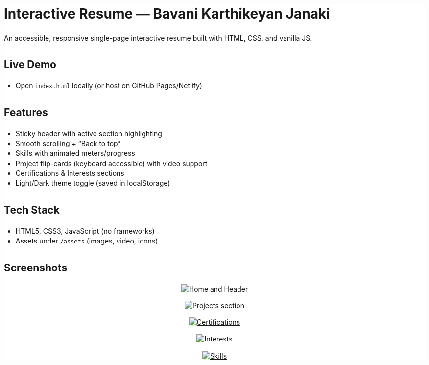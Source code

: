 # Interactive Resume — Bavani Karthikeyan Janaki

An accessible, responsive single-page interactive resume built with HTML, CSS, and vanilla JS.

## Live Demo
- Open `index.html` locally (or host on GitHub Pages/Netlify)

## Features
- Sticky header with active section highlighting
- Smooth scrolling + “Back to top”
- Skills with animated meters/progress
- Project flip-cards (keyboard accessible) with video support
- Certifications & Interests sections
- Light/Dark theme toggle (saved in localStorage)

## Tech Stack
- HTML5, CSS3, JavaScript (no frameworks)
- Assets under `/assets` (images, video, icons)

## Screenshots

<p align="center">
  <a href="assets/screenshots/s1.png">
    <img src="assets/screenshots/s1.png" alt="Home and Header" width="800">
  </a>
</p>

<p align="center">
  <a href="assets/screenshots/s2.png">
    <img src="assets/screenshots/s2.png" alt="Projects section" width="800">
  </a>
</p>

<p align="center">
  <a href="assets/screenshots/s3.png">
    <img src="assets/screenshots/s3.png" alt="Certifications" width="800">
  </a>
</p>

<p align="center">
  <a href="assets/screenshots/s4.png">
    <img src="assets/screenshots/s4.png" alt="Interests" width="800">
  </a>
</p>

<p align="center">
  <a href="assets/screenshots/s5.png">
    <img src="assets/screenshots/s5.png" alt="Skills" width="800">
  </a>
</p>
